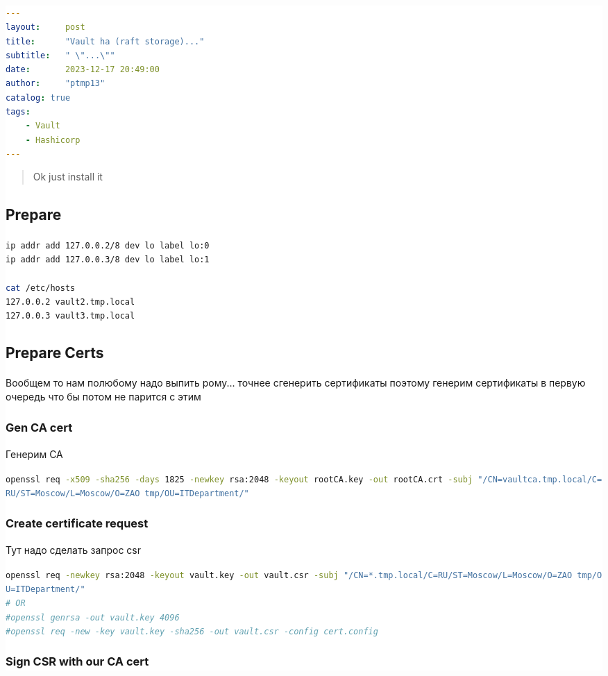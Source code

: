 ```yaml
---
layout:     post
title:      "Vault ha (raft storage)..."
subtitle:   " \"...\""
date:       2023-12-17 20:49:00
author:     "ptmp13"
catalog: true
tags:
    - Vault
    - Hashicorp
---
```


> Ok just install it

## Prepare

```bash
ip addr add 127.0.0.2/8 dev lo label lo:0
ip addr add 127.0.0.3/8 dev lo label lo:1

cat /etc/hosts
127.0.0.2 vault2.tmp.local
127.0.0.3 vault3.tmp.local
```

## Prepare Certs

Вообщем то нам полюбому надо выпить рому... точнее сгенерить сертификаты поэтому генерим сертификаты в первую очередь что бы потом не парится с этим

### Gen CA cert

Генерим CA

```bash
openssl req -x509 -sha256 -days 1825 -newkey rsa:2048 -keyout rootCA.key -out rootCA.crt -subj "/CN=vaultca.tmp.local/C=RU/ST=Moscow/L=Moscow/O=ZAO tmp/OU=ITDepartment/"
```

### Create certificate request

Тут надо сделать запрос csr

```bash
openssl req -newkey rsa:2048 -keyout vault.key -out vault.csr -subj "/CN=*.tmp.local/C=RU/ST=Moscow/L=Moscow/O=ZAO tmp/OU=ITDepartment/"
# OR
#openssl genrsa -out vault.key 4096
#openssl req -new -key vault.key -sha256 -out vault.csr -config cert.config
```

### Sign CSR with our CA cert
